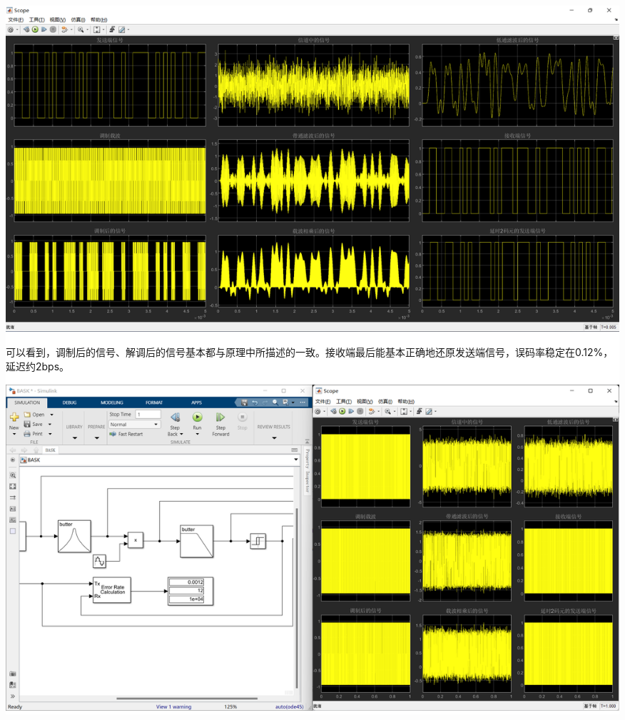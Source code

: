 ![BASK2](images/BASK2.png)

可以看到，调制后的信号、解调后的信号基本都与原理中所描述的一致。接收端最后能基本正确地还原发送端信号，误码率稳定在0.12%，延迟约2bps。

![BASK3](images/BASK3.png)
